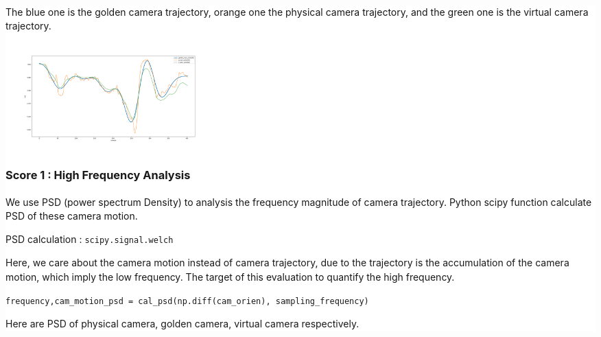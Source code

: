 

The blue one is the golden camera trajectory, orange one the physical camera trajectory, and the green one is the virtual camera trajectory.

<img src="image/golden_cam_traj.png" style="zoom:30%;" /> 

### Score 1 : High Frequency Analysis

We use PSD (power spectrum Density) to analysis the frequency magnitude of camera trajectory. Python scipy function  calculate PSD of these camera motion.

PSD calculation : `scipy.signal.welch`

Here, we care about the camera motion instead of camera trajectory, due to the trajectory is the accumulation of the camera motion, which imply the low frequency. The target of this evaluation  to quantify the high frequency. 

```
frequency,cam_motion_psd = cal_psd(np.diff(cam_orien), sampling_frequency)
```

Here are PSD of physical camera, golden camera, virtual camera respectively. 
